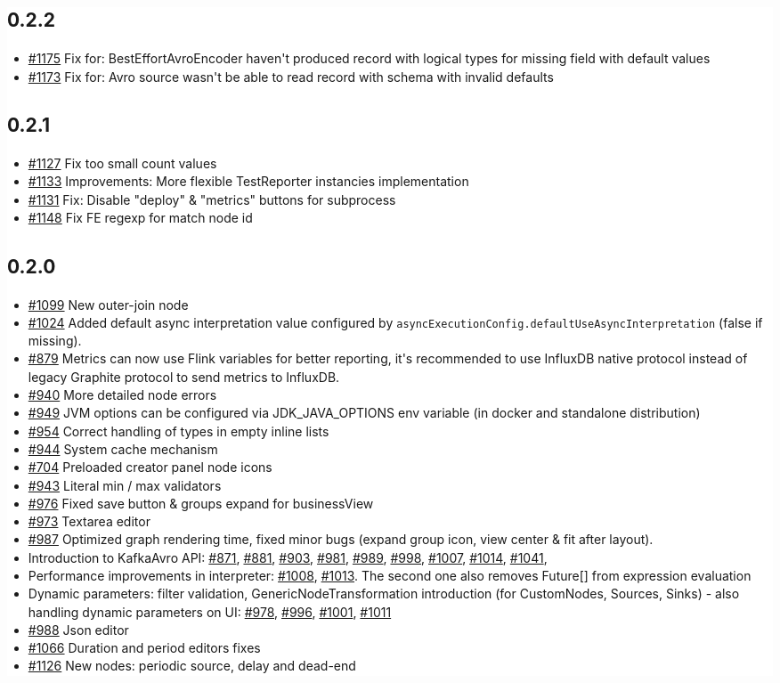 0.2.2
-----------------------
* [#1175](https://github.com/TouK/nussknacker/pull/1175) Fix for: BestEffortAvroEncoder haven't produced record with logical types for missing field with default values
* [#1173](https://github.com/TouK/nussknacker/pull/1173) Fix for: Avro source wasn't be able to read record with schema with invalid defaults

0.2.1
-----------------------
* [#1127](https://github.com/TouK/nussknacker/pull/1127) Fix too small count values
* [#1133](https://github.com/TouK/nussknacker/pull/1133) Improvements: More flexible TestReporter instancies implementation 
* [#1131](https://github.com/TouK/nussknacker/pull/1131) Fix: Disable "deploy" & "metrics" buttons for subprocess  
* [#1148](https://github.com/TouK/nussknacker/pull/1148) Fix FE regexp for match node id

0.2.0
------------------------
* [#1099](https://github.com/TouK/nussknacker/pull/1099) New outer-join node
* [#1024](https://github.com/TouK/nussknacker/pull/1024) Added default async interpretation value configured by `asyncExecutionConfig.defaultUseAsyncInterpretation` (false if missing).
* [#879](https://github.com/TouK/nussknacker/pull/879) Metrics can now use Flink variables for better reporting, it's recommended to use InfluxDB native protocol instead of legacy Graphite protocol to send metrics to InfluxDB.
* [#940](https://github.com/TouK/nussknacker/pull/940) More detailed node errors 
* [#949](https://github.com/TouK/nussknacker/pull/949) JVM options can be configured via JDK_JAVA_OPTIONS env variable (in docker and standalone distribution) 
* [#954](https://github.com/TouK/nussknacker/pull/954) Correct handling of types in empty inline lists 
* [#944](https://github.com/TouK/nussknacker/pull/903) System cache mechanism
* [#704](https://github.com/TouK/nussknacker/pull/704) Preloaded creator panel node icons
* [#943](https://github.com/TouK/nussknacker/pull/943) Literal min / max validators
* [#976](https://github.com/TouK/nussknacker/pull/976) Fixed save button & groups expand for businessView
* [#973](https://github.com/TouK/nussknacker/pull/973) Textarea editor
* [#987](https://github.com/TouK/nussknacker/pull/987) Optimized graph rendering time, fixed minor bugs (expand group icon, view center & fit after layout).
* Introduction to KafkaAvro API: 
    [#871](https://github.com/TouK/nussknacker/pull/871), 
    [#881](https://github.com/TouK/nussknacker/pull/881), 
    [#903](https://github.com/TouK/nussknacker/pull/903),
    [#981](https://github.com/TouK/nussknacker/pull/981), 
    [#989](https://github.com/TouK/nussknacker/pull/989), 
    [#998](https://github.com/TouK/nussknacker/pull/998), 
    [#1007](https://github.com/TouK/nussknacker/pull/1007), 
    [#1014](https://github.com/TouK/nussknacker/pull/1014),
    [#1041](https://github.com/TouK/nussknacker/pull/1041),
* Performance improvements in interpreter: [#1008](https://github.com/TouK/nussknacker/pull/1008),
 [#1013](https://github.com/TouK/nussknacker/pull/1013). The second one also removes Future[] from expression evaluation 
* Dynamic parameters: filter validation, GenericNodeTransformation introduction (for CustomNodes, Sources, Sinks) - also handling dynamic parameters on UI: 
    [#978](https://github.com/TouK/nussknacker/pull/978), 
    [#996](https://github.com/TouK/nussknacker/pull/996), 
    [#1001](https://github.com/TouK/nussknacker/pull/1001),
    [#1011](https://github.com/TouK/nussknacker/pull/1011)
* [#988](https://github.com/TouK/nussknacker/pull/988) Json editor
* [#1066](https://github.com/TouK/nussknacker/pull/1066) Duration and period editors fixes
* [#1126](https://github.com/TouK/nussknacker/pull/1126) New nodes: periodic source, delay and dead-end
